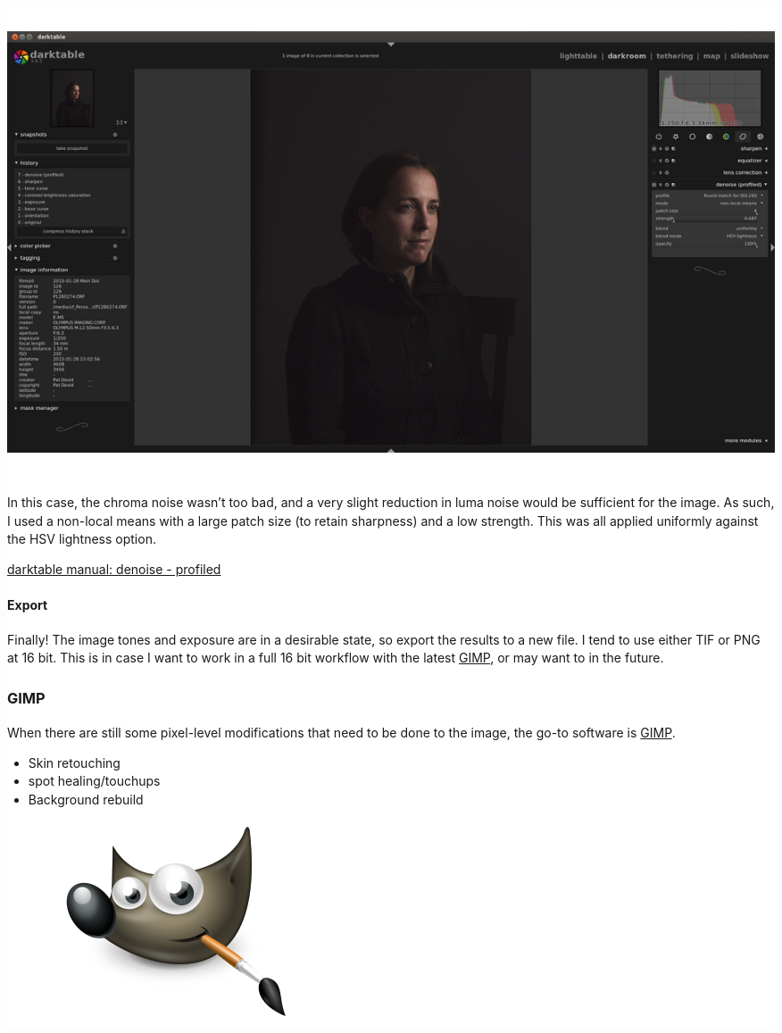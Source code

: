 <img src='darktable_0007.jpg' alt='darktable denoise profiled' width='960' height='526'>
</a>
</figure>

In this case, the chroma noise wasn’t too bad, and a very slight reduction in luma noise would be sufficient for the image.  As such, I used a non-local means with a large patch size (to retain sharpness) and a low strength.  This was all applied uniformly against the HSV lightness option.

[darktable manual: denoise - profiled](https://www.darktable.org/usermanual/ch03s04s04.html.php#denoise_profiled)


#### Export

Finally!  The image tones and exposure are in a desirable state, so export the results to a new file.  I tend to use either TIF or PNG at 16 bit.  This is in case I want to work in a full 16 bit workflow with the latest [GIMP][], or may want to in the future.



### GIMP

When there are still some pixel-level modifications that need to be done to the image, the go-to software is [GIMP][].

* Skin retouching
* spot healing/touchups
* Background rebuild

<figure>
<img src='wilber-big.png' alt='GIMP - GNU Image Manipulation Program <3' width='300' height='224'>

[ch]: https://en.wikipedia.org/wiki/Chiaroscuro
[GIMP]: https://www.gimp.org